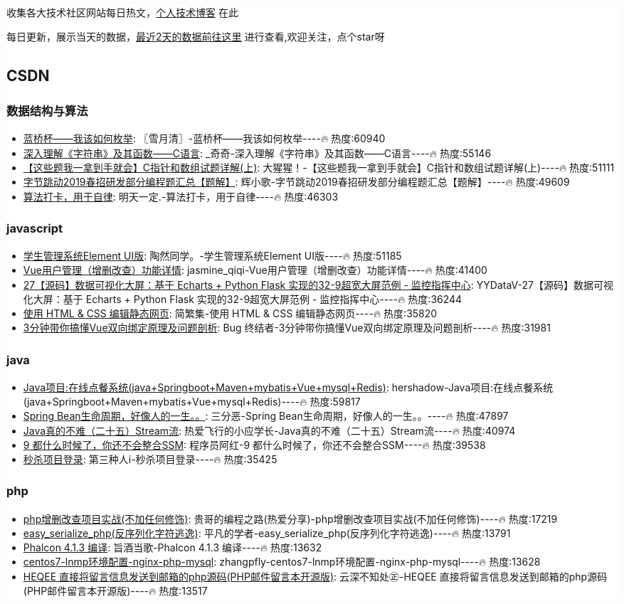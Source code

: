 
收集各大技术社区网站每日热文，[个人技术博客](https://github.com/dravenww/blob) 在此

每日更新，展示当天的数据，[最近2天的数据前往这里](https://github.com/dravenww/curated-article) 进行查看,欢迎关注，点个star呀
## CSDN 
### 数据结构与算法 
- [蓝桥杯——我该如何枚举](https://blog.csdn.net/qq_52595134/article/details/123530255): 〖雪月清〗-蓝桥杯——我该如何枚举----🔥 热度:60940 
- [深入理解《字符串》及其函数——C语言](https://blog.csdn.net/qq2466200050/article/details/123513571): _奇奇-深入理解《字符串》及其函数——C语言----🔥 热度:55146 
- [【这些题我一拿到手就会】C指针和数组试题详解(上)](https://blog.csdn.net/weixin_50614301/article/details/123455704): 大猩猩！-【这些题我一拿到手就会】C指针和数组试题详解(上)----🔥 热度:51111 
- [字节跳动2019春招研发部分编程题汇总【题解】](https://blog.csdn.net/qq_46527915/article/details/123509820): 辉小歌-字节跳动2019春招研发部分编程题汇总【题解】----🔥 热度:49609 
- [算法打卡，用于自律](https://blog.csdn.net/wai_58934/article/details/123484258): 明天一定.-算法打卡，用于自律----🔥 热度:46303 

### javascript 
- [学生管理系统Element UI版](https://blog.csdn.net/weixin_45481821/article/details/123519360): 陶然同学。-学生管理系统Element UI版----🔥 热度:51185 
- [Vue用户管理（增删改查）功能详情](https://blog.csdn.net/weixin_45065754/article/details/123458165): jasmine_qiqi-Vue用户管理（增删改查）功能详情----🔥 热度:41400 
- [27【源码】数据可视化大屏：基于 Echarts + Python Flask 实现的32-9超宽大屏范例 - 监控指挥中心](https://blog.csdn.net/lildkdkdkjf/article/details/123523203): YYDataV-27【源码】数据可视化大屏：基于 Echarts + Python Flask 实现的32-9超宽大屏范例 - 监控指挥中心----🔥 热度:36244 
- [使用 HTML & CSS 编辑静态网页](https://blog.csdn.net/weixin_60808029/article/details/123483990): 简繁集-使用 HTML & CSS 编辑静态网页----🔥 热度:35820 
- [3分钟带你搞懂Vue双向绑定原理及问题剖析](https://blog.csdn.net/weixin_45526437/article/details/123524699): Bug 终结者-3分钟带你搞懂Vue双向绑定原理及问题剖析----🔥 热度:31981 

### java 
- [Java项目:在线点餐系统(java+Springboot+Maven+mybatis+Vue+mysql+Redis)](https://blog.csdn.net/hershadow/article/details/123533515): hershadow-Java项目:在线点餐系统(java+Springboot+Maven+mybatis+Vue+mysql+Redis)----🔥 热度:59817 
- [Spring Bean生命周期，好像人的一生。。](https://blog.csdn.net/sinat_40770656/article/details/123498761): 三分恶-Spring Bean生命周期，好像人的一生。。----🔥 热度:47897 
- [Java真的不难（二十五）Stream流](https://blog.csdn.net/m0_57310550/article/details/123466009): 热爱飞行的小应学长-Java真的不难（二十五）Stream流----🔥 热度:40974 
- [9 都什么时候了，你还不会整合SSM](https://blog.csdn.net/qq_41239465/article/details/123517349): 程序员阿红-9 都什么时候了，你还不会整合SSM----🔥 热度:39538 
- [秒杀项目登录](https://blog.csdn.net/m0_60375943/article/details/123509050): 第三种人i-秒杀项目登录----🔥 热度:35425 

### php 
- [php增删改查项目实战(不加任何修饰)](https://blog.csdn.net/qq_37805832/article/details/123516417): 贵哥的编程之路(热爱分享)-php增删改查项目实战(不加任何修饰)----🔥 热度:17219 
- [easy_serialize_php(反序列化字符逃逸)](https://blog.csdn.net/weixin_45007073/article/details/123517531): 平凡的学者-easy_serialize_php(反序列化字符逃逸)----🔥 热度:13791 
- [Phalcon 4.1.3 编译](https://blog.csdn.net/qq_16056397/article/details/123527121): 旨酒当歌-Phalcon 4.1.3 编译----🔥 热度:13632 
- [centos7-lnmp环境配置-nginx-php-mysql](https://blog.csdn.net/zhangpfly/article/details/123518249): zhangpfly-centos7-lnmp环境配置-nginx-php-mysql----🔥 热度:13628 
- [HEQEE 直接将留言信息发送到邮箱的php源码(PHP邮件留言本开源版)](https://blog.csdn.net/m0_57941469/article/details/123525316): 云深不知处㊣-HEQEE 直接将留言信息发送到邮箱的php源码(PHP邮件留言本开源版)----🔥 热度:13517 
